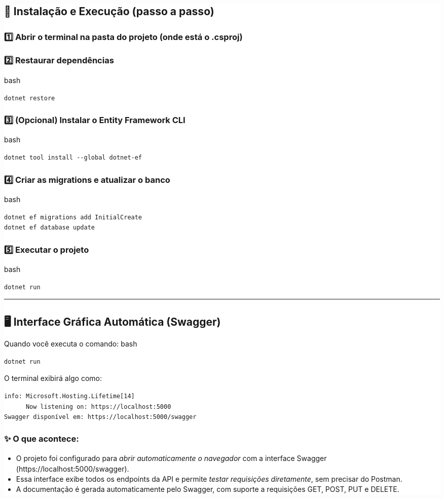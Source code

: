 
## 🧱 Instalação e Execução (passo a passo)

### 1️⃣ Abrir o terminal na pasta do projeto (onde está o .csproj)

### 2️⃣ Restaurar dependências
bash
```
dotnet restore
```

### 3️⃣ (Opcional) Instalar o Entity Framework CLI
bash
```
dotnet tool install --global dotnet-ef
```

### 4️⃣ Criar as migrations e atualizar o banco
bash
```
dotnet ef migrations add InitialCreate
dotnet ef database update
```

### 5️⃣ Executar o projeto
bash
```
dotnet run
```

---

## 🖥️ Interface Gráfica Automática (Swagger)

Quando você executa o comando:
bash
```
dotnet run
```

O terminal exibirá algo como:

```
info: Microsoft.Hosting.Lifetime[14]
      Now listening on: https://localhost:5000
Swagger disponível em: https://localhost:5000/swagger
```

### ✨ O que acontece:

- O projeto foi configurado para *abrir automaticamente o navegador* com a interface Swagger (https://localhost:5000/swagger).
- Essa interface exibe todos os endpoints da API e permite *testar requisições diretamente*, sem precisar do Postman.
- A documentação é gerada automaticamente pelo Swagger, com suporte a requisições GET, POST, PUT e DELETE.

